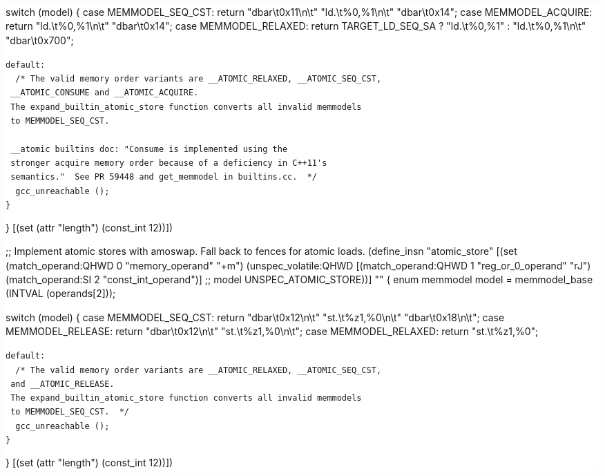   switch (model)
    {
    case MEMMODEL_SEQ_CST:
      return "dbar\t0x11\\n\\t"
	     "ld.<size>\t%0,%1\\n\\t"
	     "dbar\t0x14";
    case MEMMODEL_ACQUIRE:
      return "ld.<size>\t%0,%1\\n\\t"
	     "dbar\t0x14";
    case MEMMODEL_RELAXED:
      return TARGET_LD_SEQ_SA ? "ld.<size>\t%0,%1"
			      : "ld.<size>\t%0,%1\\n\\t"
				"dbar\t0x700";

    default:
      /* The valid memory order variants are __ATOMIC_RELAXED, __ATOMIC_SEQ_CST,
	 __ATOMIC_CONSUME and __ATOMIC_ACQUIRE.
	 The expand_builtin_atomic_store function converts all invalid memmodels
	 to MEMMODEL_SEQ_CST.

	 __atomic builtins doc: "Consume is implemented using the
	 stronger acquire memory order because of a deficiency in C++11's
	 semantics."  See PR 59448 and get_memmodel in builtins.cc.  */
      gcc_unreachable ();
    }
}
  [(set (attr "length") (const_int 12))])

;; Implement atomic stores with amoswap.  Fall back to fences for atomic loads.
(define_insn "atomic_store<mode>"
  [(set (match_operand:QHWD 0 "memory_operand" "+m")
    (unspec_volatile:QHWD
      [(match_operand:QHWD 1 "reg_or_0_operand" "rJ")
       (match_operand:SI 2 "const_int_operand")]      ;; model
      UNSPEC_ATOMIC_STORE))]
  ""
{
  enum memmodel model = memmodel_base (INTVAL (operands[2]));

  switch (model)
    {
    case MEMMODEL_SEQ_CST:
      return "dbar\t0x12\\n\\t"
	     "st.<size>\t%z1,%0\\n\\t"
	     "dbar\t0x18\\n\\t";
    case MEMMODEL_RELEASE:
      return "dbar\t0x12\\n\\t"
	     "st.<size>\t%z1,%0\\n\\t";
    case MEMMODEL_RELAXED:
      return "st.<size>\t%z1,%0";

    default:
      /* The valid memory order variants are __ATOMIC_RELAXED, __ATOMIC_SEQ_CST,
	 and __ATOMIC_RELEASE.
	 The expand_builtin_atomic_store function converts all invalid memmodels
	 to MEMMODEL_SEQ_CST.  */
      gcc_unreachable ();
    }
}
  [(set (attr "length") (const_int 12))])
